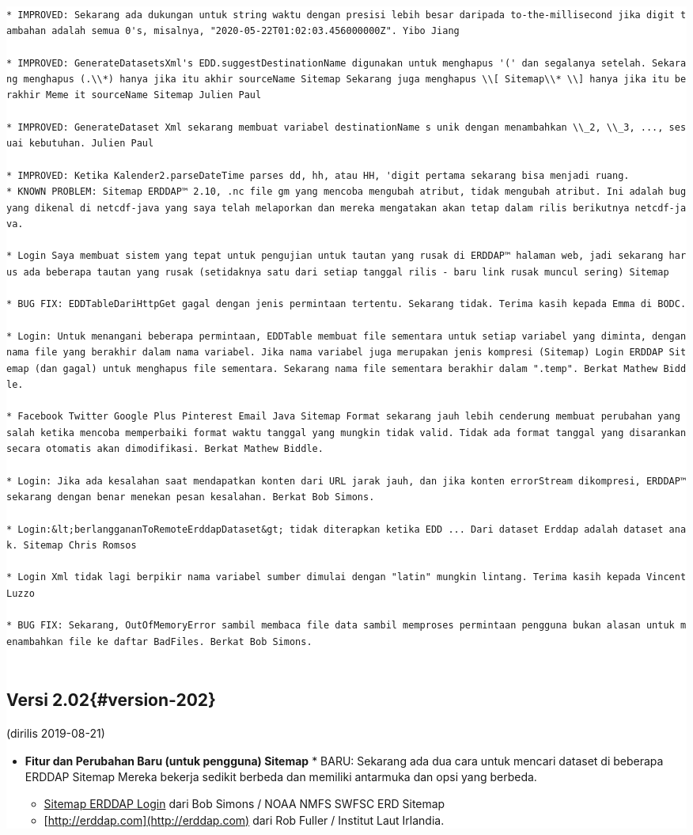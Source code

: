     * IMPROVED: Sekarang ada dukungan untuk string waktu dengan presisi lebih besar daripada to-the-millisecond jika digit tambahan adalah semua 0's, misalnya, "2020-05-22T01:02:03.456000000Z". Yibo Jiang
         
    * IMPROVED: GenerateDatasetsXml's EDD.suggestDestinationName digunakan untuk menghapus '(' dan segalanya setelah. Sekarang menghapus (.\\*) hanya jika itu akhir sourceName Sitemap Sekarang juga menghapus \\[ Sitemap\\* \\] hanya jika itu berakhir Meme it sourceName Sitemap Julien Paul
         
    * IMPROVED: GenerateDataset Xml sekarang membuat variabel destinationName s unik dengan menambahkan \\_2, \\_3, ..., sesuai kebutuhan. Julien Paul
         
    * IMPROVED: Ketika Kalender2.parseDateTime parses dd, hh, atau HH, 'digit pertama sekarang bisa menjadi ruang.
    * KNOWN PROBLEM: Sitemap ERDDAP™ 2.10, .nc file gm yang mencoba mengubah atribut, tidak mengubah atribut. Ini adalah bug yang dikenal di netcdf-java yang saya telah melaporkan dan mereka mengatakan akan tetap dalam rilis berikutnya netcdf-java.
         
    * Login Saya membuat sistem yang tepat untuk pengujian untuk tautan yang rusak di ERDDAP™ halaman web, jadi sekarang harus ada beberapa tautan yang rusak (setidaknya satu dari setiap tanggal rilis - baru link rusak muncul sering) Sitemap
         
    * BUG FIX: EDDTableDariHttpGet gagal dengan jenis permintaan tertentu. Sekarang tidak. Terima kasih kepada Emma di BODC.
         
    * Login: Untuk menangani beberapa permintaan, EDDTable membuat file sementara untuk setiap variabel yang diminta, dengan nama file yang berakhir dalam nama variabel. Jika nama variabel juga merupakan jenis kompresi (Sitemap) Login ERDDAP Sitemap (dan gagal) untuk menghapus file sementara. Sekarang nama file sementara berakhir dalam ".temp". Berkat Mathew Biddle.
         
    * Facebook Twitter Google Plus Pinterest Email Java Sitemap Format sekarang jauh lebih cenderung membuat perubahan yang salah ketika mencoba memperbaiki format waktu tanggal yang mungkin tidak valid. Tidak ada format tanggal yang disarankan secara otomatis akan dimodifikasi. Berkat Mathew Biddle.
         
    * Login: Jika ada kesalahan saat mendapatkan konten dari URL jarak jauh, dan jika konten errorStream dikompresi, ERDDAP™ sekarang dengan benar menekan pesan kesalahan. Berkat Bob Simons.
         
    * Login:&lt;berlanggananToRemoteErddapDataset&gt; tidak diterapkan ketika EDD ... Dari dataset Erddap adalah dataset anak. Sitemap Chris Romsos
         
    * Login Xml tidak lagi berpikir nama variabel sumber dimulai dengan "latin" mungkin lintang. Terima kasih kepada Vincent Luzzo
         
    * BUG FIX: Sekarang, OutOfMemoryError sambil membaca file data sambil memproses permintaan pengguna bukan alasan untuk menambahkan file ke daftar BadFiles. Berkat Bob Simons.
         

## Versi 2.02{#version-202} 
 (dirilis 2019-08-21) 

*    **Fitur dan Perubahan Baru (untuk pengguna) Sitemap** 
    * BARU: Sekarang ada dua cara untuk mencari dataset di beberapa ERDDAP Sitemap Mereka bekerja sedikit berbeda dan memiliki antarmuka dan opsi yang berbeda.
        
        *    [Sitemap ERDDAP Login](/SearchMultipleERDDAPs.html) dari Bob Simons / NOAA   NMFS   SWFSC   ERD Sitemap
        *    [http://erddap.com](http://erddap.com) dari Rob Fuller / Institut Laut Irlandia.
        